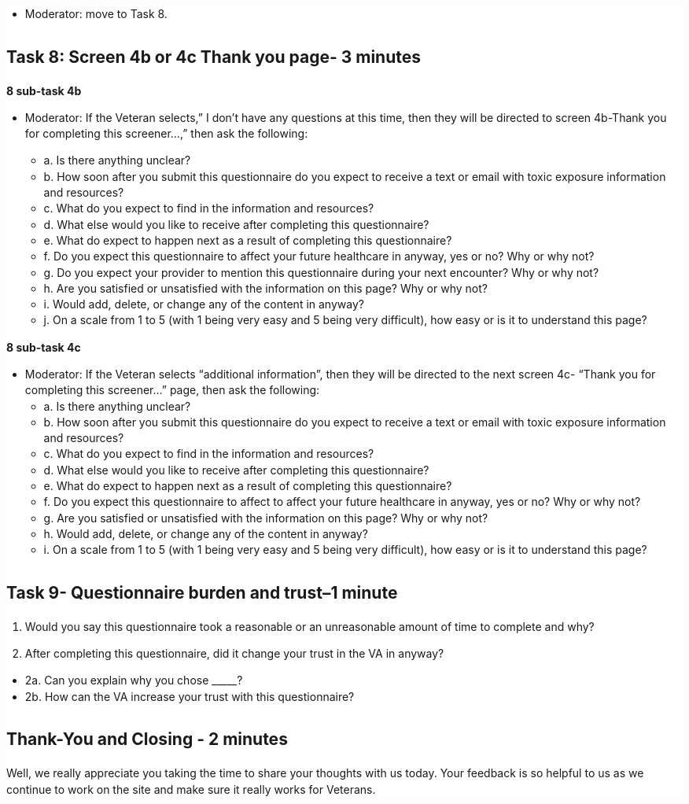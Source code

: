 - Moderator: move to Task 8.

## Task 8: Screen 4b or 4c Thank you page- 3 minutes

**8 sub-task 4b**
- Moderator: If the Veteran selects,” I don’t have any questions at this time, then they will be directed to screen 4b-Thank you for completing this screener…,” then ask the following:

    - a. Is there anything unclear?
    - b. How soon after you submit this questionnaire do you expect to receive a text or email with toxic exposure information and resources?
    - c.	What do you expect to find in the information and resources?
    - d.	What else would you like to receive after completing this questionnaire?
    - e.	What do expect to happen next as a result of completing this questionnaire?
    - f.	Do you expect this questionnaire to affect your future healthcare in anyway, yes or no? Why or why not? 
    - g.	Do you expect your provider to mention this questionnaire during your next encounter? Why or why not?
    - h.	Are you satisfied or unsatisfied with the information on this page? Why or why not?
    - i.	Would add, delete, or change any of the content in anyway?
    - j.	On a scale from 1 to 5 (with 1 being very easy and 5 being very difficult), how easy or is it to understand this page?

**8 sub-task 4c**
- Moderator: If the Veteran selects “additional information”, then they will be directed to the next screen 4c- “Thank you for completing this screener…” page, then ask the following:
    - a. Is there anything unclear?
    - b. How soon after you submit this questionnaire do you expect to receive a text or email with toxic exposure information and resources?
    - c. What do you expect to find in the information and resources?
    - d. What else would you like to receive after completing this questionnaire?
    - e. What do expect to happen next as a result of completing this questionnaire?
    - f. Do you expect this questionnaire to affect to affect your future healthcare in anyway, yes or no? Why or why not?
    - g. Are you satisfied or unsatisfied with the information on this page? Why or why not?
    - h. Would add, delete, or change any of the content in anyway?
    - i. On a scale from 1 to 5 (with 1 being very easy and 5 being very difficult), how easy or is it to understand this page?


## Task 9- Questionnaire burden and trust–1 minute

1.	Would you say this questionnaire took a reasonable or an unreasonable amount of time to complete and why?

2.	After completing this questionnaire, did it change your trust in the VA in anyway?
- 2a. Can you explain why you chose _____?
- 2b. How can the VA increase your trust with this questionnaire?


## Thank-You and Closing - 2 minutes
Well, we really appreciate you taking the time to share your thoughts with us today. Your feedback is so helpful to us as we continue to work on the site and make sure it really works for Veterans.
